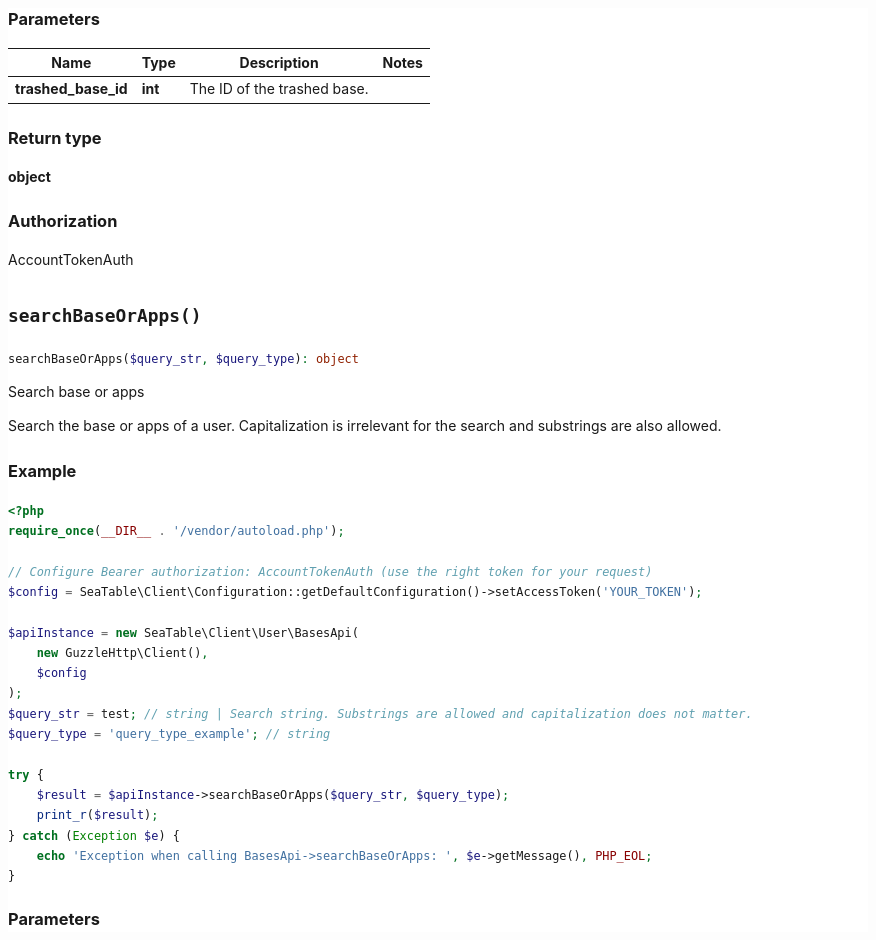 ### Parameters

| Name | Type | Description  | Notes |
| ------------- | ------------- | ------------- | ------------- |
| **trashed_base_id** | **int**| The ID of the trashed base. | |

### Return type

**object**

### Authorization

AccountTokenAuth




## `searchBaseOrApps()`

```php
searchBaseOrApps($query_str, $query_type): object
```

Search base or apps

Search the base or apps of a user. Capitalization is irrelevant for the search and substrings are also allowed.

### Example

```php
<?php
require_once(__DIR__ . '/vendor/autoload.php');

// Configure Bearer authorization: AccountTokenAuth (use the right token for your request)
$config = SeaTable\Client\Configuration::getDefaultConfiguration()->setAccessToken('YOUR_TOKEN');

$apiInstance = new SeaTable\Client\User\BasesApi(
    new GuzzleHttp\Client(),
    $config
);
$query_str = test; // string | Search string. Substrings are allowed and capitalization does not matter.
$query_type = 'query_type_example'; // string

try {
    $result = $apiInstance->searchBaseOrApps($query_str, $query_type);
    print_r($result);
} catch (Exception $e) {
    echo 'Exception when calling BasesApi->searchBaseOrApps: ', $e->getMessage(), PHP_EOL;
}
```

### Parameters
